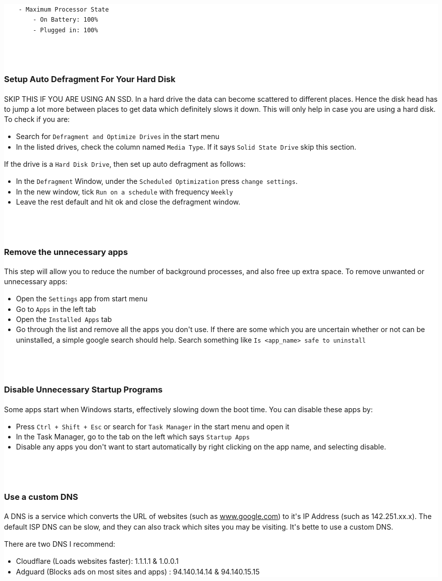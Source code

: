         - Maximum Processor State
            - On Battery: 100%
            - Plugged in: 100%

<br/><br/>

### Setup Auto Defragment For Your Hard Disk
SKIP THIS IF YOU ARE USING AN SSD. In a hard drive the data can become scattered to different places. Hence the disk head has to jump a lot more between places to get data which definitely slows it down. This will only help in case you are using a hard disk. To check if you are:
- Search for ```Defragment and Optimize Drives``` in the start menu
- In the listed drives, check the column named ```Media Type```. If it says ```Solid State Drive``` skip this section.

If the drive is a ```Hard Disk Drive```, then set up auto defragment as follows:
- In the ```Defragment``` Window, under the ```Scheduled Optimization``` press ```change settings```.
- In the new window, tick ```Run on a schedule``` with frequency ```Weekly```
- Leave the rest default and hit ok and close the defragment window.

<br/><br/>

### Remove the unnecessary apps
This step will allow you to reduce the number of background processes, and also free up extra space. To remove unwanted or unnecessary apps:
- Open the ```Settings``` app from start menu
- Go to ```Apps``` in the left tab
- Open the ```Installed Apps``` tab
- Go through the list and remove all the apps you don't use. If there are some which you are uncertain whether or not can be uninstalled, a simple google search should help. Search something like ```Is <app_name> safe to uninstall```

<br/><br/>

### Disable Unnecessary Startup Programs
Some apps start when Windows starts, effectively slowing down the boot time. You can disable these apps by:
- Press ```Ctrl + Shift + Esc``` or search for ```Task Manager``` in the start menu and open it
- In the Task Manager, go to the tab on the left which says ```Startup Apps```
- Disable any apps you don't want to start automatically by right clicking on the app name, and selecting disable.

<br/><br/>

### Use a custom DNS
A DNS is a service which converts the URL of websites (such as www.google.com) to it's IP Address (such as 142.251.xx.x). The default ISP DNS can be slow, and they can also track which sites you may be visiting. It's bette to use a custom DNS.

There are two DNS I recommend:
- Cloudflare (Loads websites faster): 1.1.1.1 & 1.0.0.1
- Adguard (Blocks ads on most sites and apps) : 94.140.14.14 & 94.140.15.15
